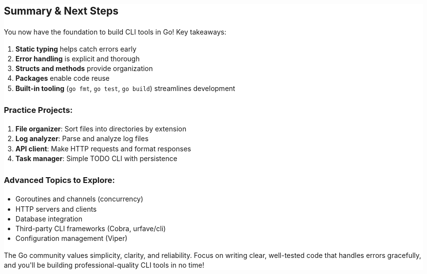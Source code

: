 ## Summary & Next Steps

You now have the foundation to build CLI tools in Go! Key takeaways:

1. **Static typing** helps catch errors early
2. **Error handling** is explicit and thorough
3. **Structs and methods** provide organization
4. **Packages** enable code reuse
5. **Built-in tooling** (`go fmt`, `go test`, `go build`) streamlines development

### Practice Projects:
1. **File organizer**: Sort files into directories by extension
2. **Log analyzer**: Parse and analyze log files
3. **API client**: Make HTTP requests and format responses
4. **Task manager**: Simple TODO CLI with persistence

### Advanced Topics to Explore:
- Goroutines and channels (concurrency)
- HTTP servers and clients
- Database integration
- Third-party CLI frameworks (Cobra, urfave/cli)
- Configuration management (Viper)

The Go community values simplicity, clarity, and reliability. Focus on writing clear, well-tested code that handles errors gracefully, and you'll be building professional-quality CLI tools in no time!
